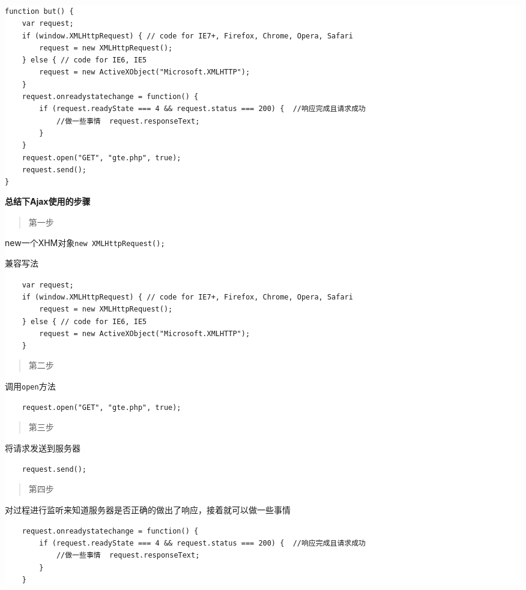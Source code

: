 

	function but() {
		var request;
		if (window.XMLHttpRequest) { // code for IE7+, Firefox, Chrome, Opera, Safari
			request = new XMLHttpRequest();
		} else { // code for IE6, IE5
			request = new ActiveXObject("Microsoft.XMLHTTP");
		}
		request.onreadystatechange = function() {
			if (request.readyState === 4 && request.status === 200) {  //响应完成且请求成功
				//做一些事情  request.responseText;
			}
		}
		request.open("GET", "gte.php", true);
		request.send();
	}


**总结下Ajax使用的步骤**

>第一步

new一个XHM对象`new XMLHttpRequest();`

兼容写法

		var request;
		if (window.XMLHttpRequest) { // code for IE7+, Firefox, Chrome, Opera, Safari
			request = new XMLHttpRequest();
		} else { // code for IE6, IE5
			request = new ActiveXObject("Microsoft.XMLHTTP");
		}

>第二步

调用`open`方法

		request.open("GET", "gte.php", true);

>第三步

将请求发送到服务器

		request.send();

>第四步


对过程进行监听来知道服务器是否正确的做出了响应，接着就可以做一些事情

		request.onreadystatechange = function() {
			if (request.readyState === 4 && request.status === 200) {  //响应完成且请求成功
				//做一些事情  request.responseText;
			}
		}





























